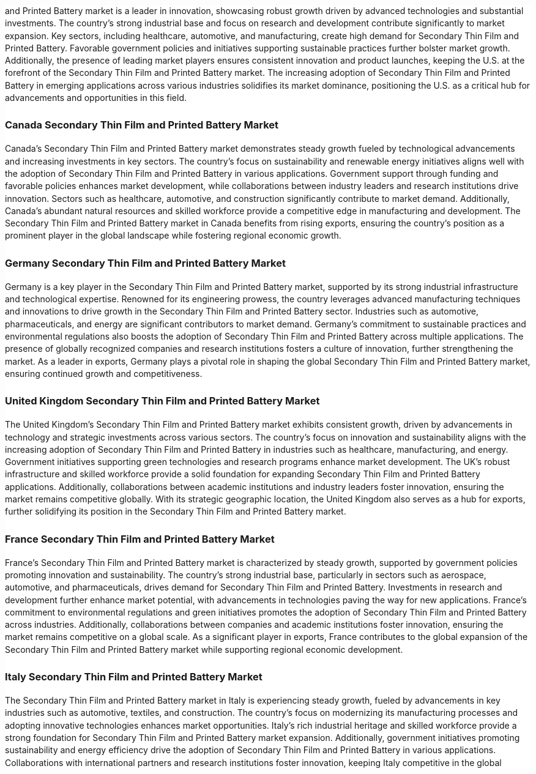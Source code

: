 and Printed Battery market is a leader in innovation, showcasing robust growth driven by advanced technologies and substantial investments. The country&rsquo;s strong industrial base and focus on research and development contribute significantly to market expansion. Key sectors, including healthcare, automotive, and manufacturing, create high demand for Secondary Thin Film and Printed Battery. Favorable government policies and initiatives supporting sustainable practices further bolster market growth. Additionally, the presence of leading market players ensures consistent innovation and product launches, keeping the U.S. at the forefront of the Secondary Thin Film and Printed Battery market. The increasing adoption of Secondary Thin Film and Printed Battery in emerging applications across various industries solidifies its market dominance, positioning the U.S. as a critical hub for advancements and opportunities in this field.</p><h3>Canada Secondary Thin Film and Printed Battery Market</h3><p>Canada&rsquo;s Secondary Thin Film and Printed Battery market demonstrates steady growth fueled by technological advancements and increasing investments in key sectors. The country&rsquo;s focus on sustainability and renewable energy initiatives aligns well with the adoption of Secondary Thin Film and Printed Battery in various applications. Government support through funding and favorable policies enhances market development, while collaborations between industry leaders and research institutions drive innovation. Sectors such as healthcare, automotive, and construction significantly contribute to market demand. Additionally, Canada&rsquo;s abundant natural resources and skilled workforce provide a competitive edge in manufacturing and development. The Secondary Thin Film and Printed Battery market in Canada benefits from rising exports, ensuring the country&rsquo;s position as a prominent player in the global landscape while fostering regional economic growth.</p><h3>Germany Secondary Thin Film and Printed Battery Market</h3><p>Germany is a key player in the Secondary Thin Film and Printed Battery market, supported by its strong industrial infrastructure and technological expertise. Renowned for its engineering prowess, the country leverages advanced manufacturing techniques and innovations to drive growth in the Secondary Thin Film and Printed Battery sector. Industries such as automotive, pharmaceuticals, and energy are significant contributors to market demand. Germany&rsquo;s commitment to sustainable practices and environmental regulations also boosts the adoption of Secondary Thin Film and Printed Battery across multiple applications. The presence of globally recognized companies and research institutions fosters a culture of innovation, further strengthening the market. As a leader in exports, Germany plays a pivotal role in shaping the global Secondary Thin Film and Printed Battery market, ensuring continued growth and competitiveness.</p><h3>United Kingdom Secondary Thin Film and Printed Battery Market</h3><p>The United Kingdom&rsquo;s Secondary Thin Film and Printed Battery market exhibits consistent growth, driven by advancements in technology and strategic investments across various sectors. The country&rsquo;s focus on innovation and sustainability aligns with the increasing adoption of Secondary Thin Film and Printed Battery in industries such as healthcare, manufacturing, and energy. Government initiatives supporting green technologies and research programs enhance market development. The UK&rsquo;s robust infrastructure and skilled workforce provide a solid foundation for expanding Secondary Thin Film and Printed Battery applications. Additionally, collaborations between academic institutions and industry leaders foster innovation, ensuring the market remains competitive globally. With its strategic geographic location, the United Kingdom also serves as a hub for exports, further solidifying its position in the Secondary Thin Film and Printed Battery market.</p><h3>France Secondary Thin Film and Printed Battery Market</h3><p>France&rsquo;s Secondary Thin Film and Printed Battery market is characterized by steady growth, supported by government policies promoting innovation and sustainability. The country&rsquo;s strong industrial base, particularly in sectors such as aerospace, automotive, and pharmaceuticals, drives demand for Secondary Thin Film and Printed Battery. Investments in research and development further enhance market potential, with advancements in technologies paving the way for new applications. France&rsquo;s commitment to environmental regulations and green initiatives promotes the adoption of Secondary Thin Film and Printed Battery across industries. Additionally, collaborations between companies and academic institutions foster innovation, ensuring the market remains competitive on a global scale. As a significant player in exports, France contributes to the global expansion of the Secondary Thin Film and Printed Battery market while supporting regional economic development.</p><h3>Italy Secondary Thin Film and Printed Battery Market</h3><p>The Secondary Thin Film and Printed Battery market in Italy is experiencing steady growth, fueled by advancements in key industries such as automotive, textiles, and construction. The country&rsquo;s focus on modernizing its manufacturing processes and adopting innovative technologies enhances market opportunities. Italy&rsquo;s rich industrial heritage and skilled workforce provide a strong foundation for Secondary Thin Film and Printed Battery market expansion. Additionally, government initiatives promoting sustainability and energy efficiency drive the adoption of Secondary Thin Film and Printed Battery in various applications. Collaborations with international partners and research institutions foster innovation, keeping Italy competitive in the global